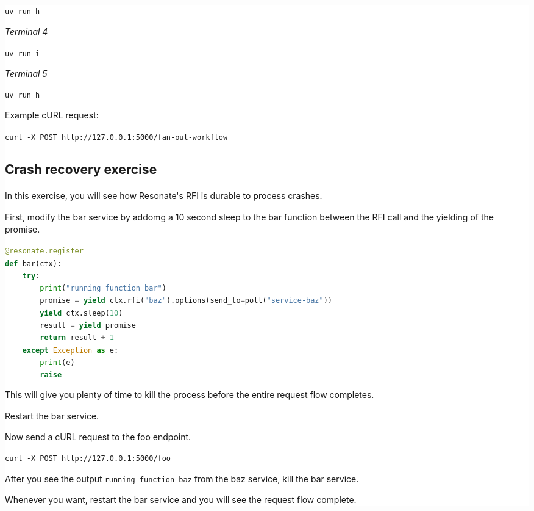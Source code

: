 ```shell
uv run h
```

_Terminal 4_

```shell
uv run i
```

_Terminal 5_

```shell
uv run h
```

Example cURL request:

```shell
curl -X POST http://127.0.0.1:5000/fan-out-workflow
```

## Crash recovery exercise

In this exercise, you will see how Resonate's RFI is durable to process crashes.

First, modify the bar service by addomg a 10 second sleep to the bar function between the RFI call and the yielding of the promise.

```python
@resonate.register
def bar(ctx):
    try:
        print("running function bar")
        promise = yield ctx.rfi("baz").options(send_to=poll("service-baz"))
        yield ctx.sleep(10)
        result = yield promise
        return result + 1
    except Exception as e:
        print(e)
        raise
```

This will give you plenty of time to kill the process before the entire request flow completes.

Restart the bar service.

Now send a cURL request to the foo endpoint.

```shell
curl -X POST http://127.0.0.1:5000/foo
```

After you see the output `running function baz` from the baz service, kill the bar service.

Whenever you want, restart the bar service and you will see the request flow complete.
